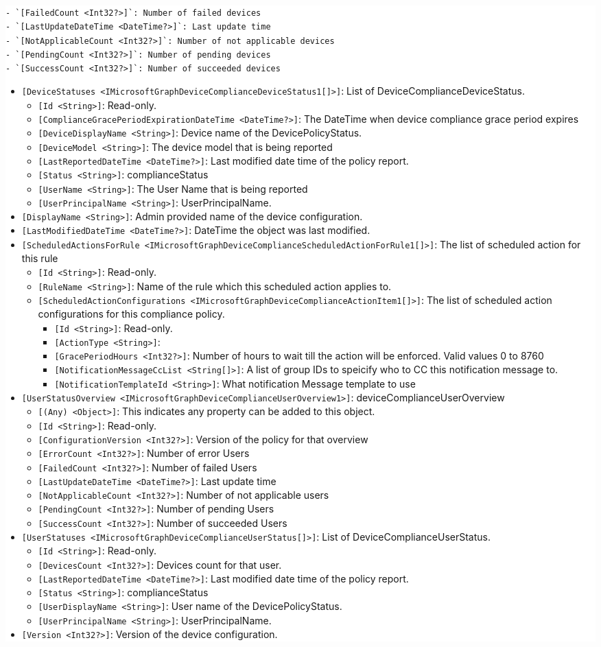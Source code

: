     - `[FailedCount <Int32?>]`: Number of failed devices
    - `[LastUpdateDateTime <DateTime?>]`: Last update time
    - `[NotApplicableCount <Int32?>]`: Number of not applicable devices
    - `[PendingCount <Int32?>]`: Number of pending devices
    - `[SuccessCount <Int32?>]`: Number of succeeded devices
  - `[DeviceStatuses <IMicrosoftGraphDeviceComplianceDeviceStatus1[]>]`: List of DeviceComplianceDeviceStatus.
    - `[Id <String>]`: Read-only.
    - `[ComplianceGracePeriodExpirationDateTime <DateTime?>]`: The DateTime when device compliance grace period expires
    - `[DeviceDisplayName <String>]`: Device name of the DevicePolicyStatus.
    - `[DeviceModel <String>]`: The device model that is being reported
    - `[LastReportedDateTime <DateTime?>]`: Last modified date time of the policy report.
    - `[Status <String>]`: complianceStatus
    - `[UserName <String>]`: The User Name that is being reported
    - `[UserPrincipalName <String>]`: UserPrincipalName.
  - `[DisplayName <String>]`: Admin provided name of the device configuration.
  - `[LastModifiedDateTime <DateTime?>]`: DateTime the object was last modified.
  - `[ScheduledActionsForRule <IMicrosoftGraphDeviceComplianceScheduledActionForRule1[]>]`: The list of scheduled action for this rule
    - `[Id <String>]`: Read-only.
    - `[RuleName <String>]`: Name of the rule which this scheduled action applies to.
    - `[ScheduledActionConfigurations <IMicrosoftGraphDeviceComplianceActionItem1[]>]`: The list of scheduled action configurations for this compliance policy.
      - `[Id <String>]`: Read-only.
      - `[ActionType <String>]`: 
      - `[GracePeriodHours <Int32?>]`: Number of hours to wait till the action will be enforced. Valid values 0 to 8760
      - `[NotificationMessageCcList <String[]>]`: A list of group IDs to speicify who to CC this notification message to.
      - `[NotificationTemplateId <String>]`: What notification Message template to use
  - `[UserStatusOverview <IMicrosoftGraphDeviceComplianceUserOverview1>]`: deviceComplianceUserOverview
    - `[(Any) <Object>]`: This indicates any property can be added to this object.
    - `[Id <String>]`: Read-only.
    - `[ConfigurationVersion <Int32?>]`: Version of the policy for that overview
    - `[ErrorCount <Int32?>]`: Number of error Users
    - `[FailedCount <Int32?>]`: Number of failed Users
    - `[LastUpdateDateTime <DateTime?>]`: Last update time
    - `[NotApplicableCount <Int32?>]`: Number of not applicable users
    - `[PendingCount <Int32?>]`: Number of pending Users
    - `[SuccessCount <Int32?>]`: Number of succeeded Users
  - `[UserStatuses <IMicrosoftGraphDeviceComplianceUserStatus[]>]`: List of DeviceComplianceUserStatus.
    - `[Id <String>]`: Read-only.
    - `[DevicesCount <Int32?>]`: Devices count for that user.
    - `[LastReportedDateTime <DateTime?>]`: Last modified date time of the policy report.
    - `[Status <String>]`: complianceStatus
    - `[UserDisplayName <String>]`: User name of the DevicePolicyStatus.
    - `[UserPrincipalName <String>]`: UserPrincipalName.
  - `[Version <Int32?>]`: Version of the device configuration.
